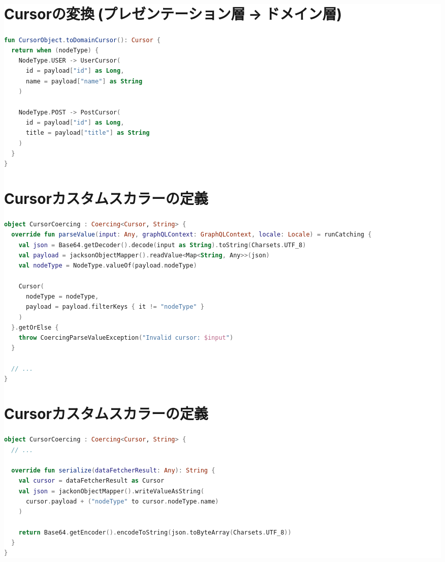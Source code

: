 # Cursorの変換 (プレゼンテーション層 → ドメイン層)

```kotlin
fun CursorObject.toDomainCursor(): Cursor {
  return when (nodeType) {
    NodeType.USER -> UserCursor(
      id = payload["id"] as Long,
      name = payload["name"] as String
    )

    NodeType.POST -> PostCursor(
      id = payload["id"] as Long,
      title = payload["title"] as String
    )
  }
}
```

# Cursorカスタムスカラーの定義

```kotlin
object CursorCoercing : Coercing<Cursor, String> {
  override fun parseValue(input: Any, graphQLContext: GraphQLContext, locale: Locale) = runCatching {
    val json = Base64.getDecoder().decode(input as String).toString(Charsets.UTF_8)
    val payload = jacksonObjectMapper().readValue<Map<String, Any>>(json)
    val nodeType = NodeType.valueOf(payload.nodeType)

    Cursor(
      nodeType = nodeType,
      payload = payload.filterKeys { it != "nodeType" }
    )
  }.getOrElse {
    throw CoercingParseValueException("Invalid cursor: $input")
  }

  // ...
}
```

# Cursorカスタムスカラーの定義

```kotlin
object CursorCoercing : Coercing<Cursor, String> {
  // ...

  override fun serialize(dataFetcherResult: Any): String {
    val cursor = dataFetcherResult as Cursor
    val json = jackonObjectMapper().writeValueAsString(
      cursor.payload + ("nodeType" to cursor.nodeType.name)
    )

    return Base64.getEncoder().encodeToString(json.toByteArray(Charsets.UTF_8))
  }
}
```
